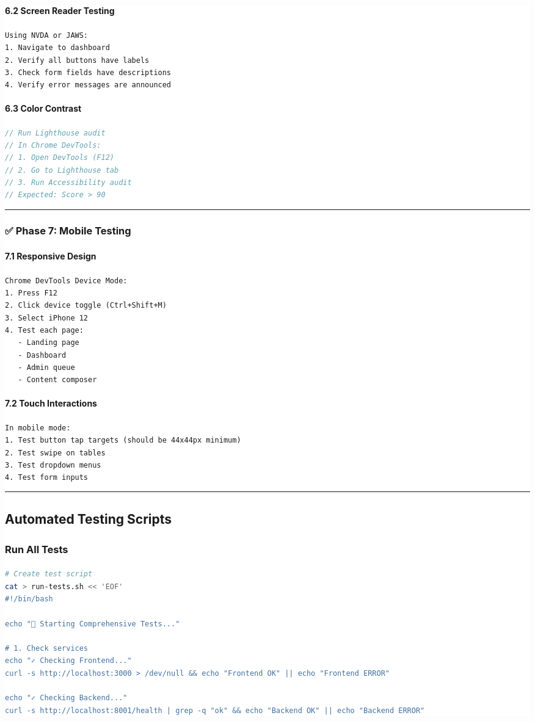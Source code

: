 #### 6.2 Screen Reader Testing
```
Using NVDA or JAWS:
1. Navigate to dashboard
2. Verify all buttons have labels
3. Check form fields have descriptions
4. Verify error messages are announced
```

#### 6.3 Color Contrast
```javascript
// Run Lighthouse audit
// In Chrome DevTools:
// 1. Open DevTools (F12)
// 2. Go to Lighthouse tab
// 3. Run Accessibility audit
// Expected: Score > 90
```

---

### ✅ Phase 7: Mobile Testing

#### 7.1 Responsive Design
```
Chrome DevTools Device Mode:
1. Press F12
2. Click device toggle (Ctrl+Shift+M)
3. Select iPhone 12
4. Test each page:
   - Landing page
   - Dashboard
   - Admin queue
   - Content composer
```

#### 7.2 Touch Interactions
```
In mobile mode:
1. Test button tap targets (should be 44x44px minimum)
2. Test swipe on tables
3. Test dropdown menus
4. Test form inputs
```

---

## Automated Testing Scripts

### Run All Tests
```bash
# Create test script
cat > run-tests.sh << 'EOF'
#!/bin/bash

echo "🧪 Starting Comprehensive Tests..."

# 1. Check services
echo "✓ Checking Frontend..."
curl -s http://localhost:3000 > /dev/null && echo "Frontend OK" || echo "Frontend ERROR"

echo "✓ Checking Backend..."
curl -s http://localhost:8001/health | grep -q "ok" && echo "Backend OK" || echo "Backend ERROR"

```